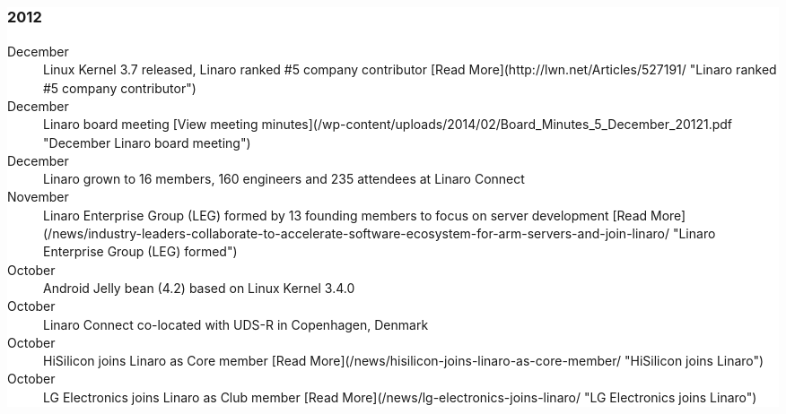 </div>

</div>

</div>

</div>

<div class="mk-page-section-wrapper">

<div id="page-section-32" class="mk-page-section self-hosted full_layout full-width-32 js-el js-master-row timeline mk-in-viewport" data-intro-effect="false">

<div class="page-section-content vc_row-fluid mk-grid">

<div class="mk-padding-wrapper">

<div style="" class="vc_col-sm-12 wpb_column column_container  _ height-full">

### <span>2012</span>

<div id="text-block-34" class="mk-text-block   ">

<dl>

<dt>December</dt>

<dd>Linux Kernel 3.7 released, Linaro ranked #5 company contributor [Read More](http://lwn.net/Articles/527191/ "Linaro ranked #5 company contributor")</dd>

<dt>December</dt>

<dd>Linaro board meeting [View meeting minutes](/wp-content/uploads/2014/02/Board_Minutes_5_December_20121.pdf "December Linaro board meeting")</dd>

<dt>December</dt>

<dd>Linaro grown to 16 members, 160 engineers and 235 attendees at Linaro  
Connect</dd>

<dt>November</dt>

<dd>Linaro Enterprise Group (LEG) formed by 13 founding members to focus on  
server development [Read More](/news/industry-leaders-collaborate-to-accelerate-software-ecosystem-for-arm-servers-and-join-linaro/ "Linaro Enterprise Group (LEG) formed")</dd>

<dt>October</dt>

<dd>Android Jelly bean (4.2) based on Linux Kernel 3.4.0</dd>

<dt>October</dt>

<dd>Linaro Connect co-located with UDS-R in Copenhagen, Denmark</dd>

<dt>October</dt>

<dd>HiSilicon joins Linaro as Core member [Read More](/news/hisilicon-joins-linaro-as-core-member/ "HiSilicon joins Linaro")</dd>

<dt>October</dt>

<dd>LG Electronics joins Linaro as Club member [Read More](/news/lg-electronics-joins-linaro/ "LG Electronics joins Linaro")</dd>
